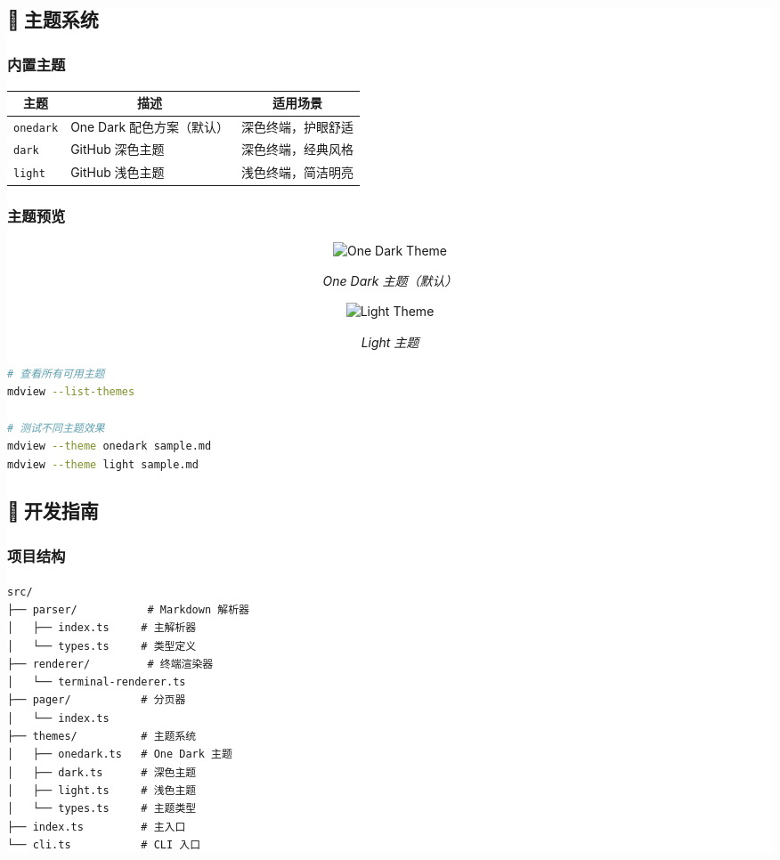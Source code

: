 ## 🎨 主题系统

### 内置主题

| 主题 | 描述 | 适用场景 |
|------|------|----------|
| `onedark` | One Dark 配色方案（默认） | 深色终端，护眼舒适 |
| `dark` | GitHub 深色主题 | 深色终端，经典风格 |
| `light` | GitHub 浅色主题 | 浅色终端，简洁明亮 |

### 主题预览

<div align="center">

![One Dark Theme](https://raw.githubusercontent.com/muxik/md-viewer/main/docs/images/theme-onedark.png)
<p><em>One Dark 主题（默认）</em></p>

![Light Theme](https://raw.githubusercontent.com/muxik/md-viewer/main/docs/images/theme-light.png)
<p><em>Light 主题</em></p>

</div>

```bash
# 查看所有可用主题
mdview --list-themes

# 测试不同主题效果
mdview --theme onedark sample.md
mdview --theme light sample.md
```

## 🔧 开发指南

### 项目结构

```
src/
├── parser/           # Markdown 解析器
│   ├── index.ts     # 主解析器
│   └── types.ts     # 类型定义
├── renderer/         # 终端渲染器
│   └── terminal-renderer.ts
├── pager/           # 分页器
│   └── index.ts
├── themes/          # 主题系统
│   ├── onedark.ts   # One Dark 主题
│   ├── dark.ts      # 深色主题
│   ├── light.ts     # 浅色主题
│   └── types.ts     # 主题类型
├── index.ts         # 主入口
└── cli.ts           # CLI 入口
```
